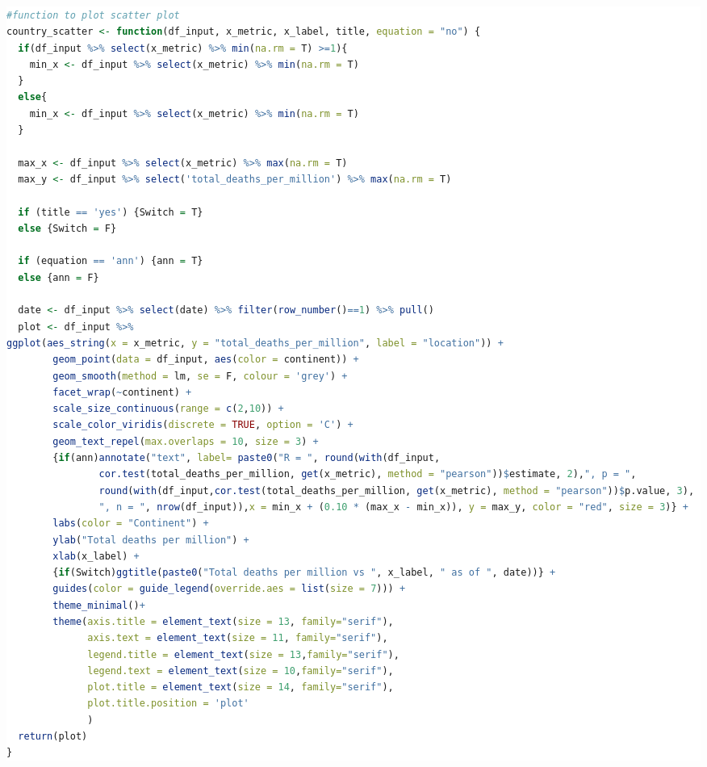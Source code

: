 ``` r
#function to plot scatter plot 
country_scatter <- function(df_input, x_metric, x_label, title, equation = "no") {
  if(df_input %>% select(x_metric) %>% min(na.rm = T) >=1){
    min_x <- df_input %>% select(x_metric) %>% min(na.rm = T)
  }
  else{
    min_x <- df_input %>% select(x_metric) %>% min(na.rm = T)
  }
  
  max_x <- df_input %>% select(x_metric) %>% max(na.rm = T)
  max_y <- df_input %>% select('total_deaths_per_million') %>% max(na.rm = T)
  
  if (title == 'yes') {Switch = T}
  else {Switch = F}

  if (equation == 'ann') {ann = T}
  else {ann = F}

  date <- df_input %>% select(date) %>% filter(row_number()==1) %>% pull()
  plot <- df_input %>% 
ggplot(aes_string(x = x_metric, y = "total_deaths_per_million", label = "location")) +
        geom_point(data = df_input, aes(color = continent)) +
        geom_smooth(method = lm, se = F, colour = 'grey') +
        facet_wrap(~continent) +
        scale_size_continuous(range = c(2,10)) +
        scale_color_viridis(discrete = TRUE, option = 'C') +
        geom_text_repel(max.overlaps = 10, size = 3) +
        {if(ann)annotate("text", label= paste0("R = ", round(with(df_input,
                cor.test(total_deaths_per_million, get(x_metric), method = "pearson"))$estimate, 2),", p = ", 
                round(with(df_input,cor.test(total_deaths_per_million, get(x_metric), method = "pearson"))$p.value, 3),
                ", n = ", nrow(df_input)),x = min_x + (0.10 * (max_x - min_x)), y = max_y, color = "red", size = 3)} +
        labs(color = "Continent") +
        ylab("Total deaths per million") +
        xlab(x_label) +
        {if(Switch)ggtitle(paste0("Total deaths per million vs ", x_label, " as of ", date))} +
        guides(color = guide_legend(override.aes = list(size = 7))) +
        theme_minimal()+
        theme(axis.title = element_text(size = 13, family="serif"),
              axis.text = element_text(size = 11, family="serif"),
              legend.title = element_text(size = 13,family="serif"),
              legend.text = element_text(size = 10,family="serif"),
              plot.title = element_text(size = 14, family="serif"),
              plot.title.position = 'plot'
              )
  return(plot)
}
```
